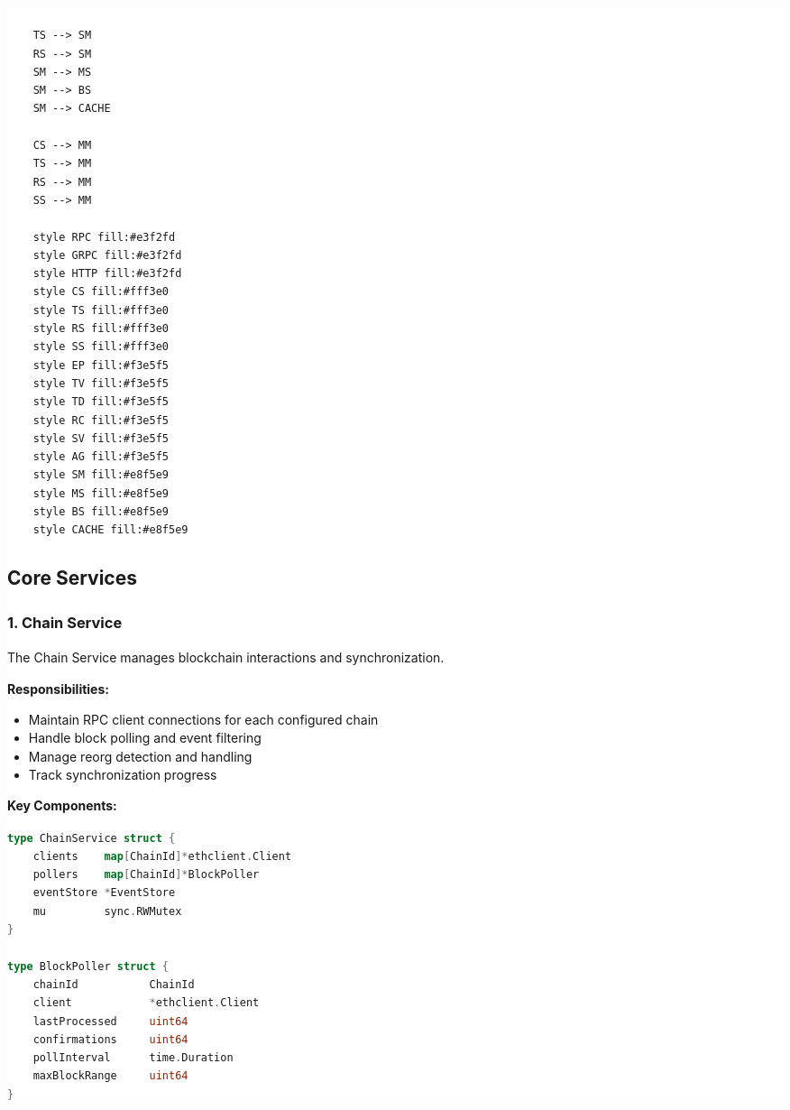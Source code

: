 ```mermaid

    TS --> SM
    RS --> SM
    SM --> MS
    SM --> BS
    SM --> CACHE

    CS --> MM
    TS --> MM
    RS --> MM
    SS --> MM

    style RPC fill:#e3f2fd
    style GRPC fill:#e3f2fd
    style HTTP fill:#e3f2fd
    style CS fill:#fff3e0
    style TS fill:#fff3e0
    style RS fill:#fff3e0
    style SS fill:#fff3e0
    style EP fill:#f3e5f5
    style TV fill:#f3e5f5
    style TD fill:#f3e5f5
    style RC fill:#f3e5f5
    style SV fill:#f3e5f5
    style AG fill:#f3e5f5
    style SM fill:#e8f5e9
    style MS fill:#e8f5e9
    style BS fill:#e8f5e9
    style CACHE fill:#e8f5e9
```

## Core Services

### 1. Chain Service

The Chain Service manages blockchain interactions and synchronization.

**Responsibilities:**
- Maintain RPC client connections for each configured chain
- Handle block polling and event filtering
- Manage reorg detection and handling
- Track synchronization progress

**Key Components:**

```go
type ChainService struct {
    clients    map[ChainId]*ethclient.Client
    pollers    map[ChainId]*BlockPoller
    eventStore *EventStore
    mu         sync.RWMutex
}

type BlockPoller struct {
    chainId           ChainId
    client            *ethclient.Client
    lastProcessed     uint64
    confirmations     uint64
    pollInterval      time.Duration
    maxBlockRange     uint64
}
```
